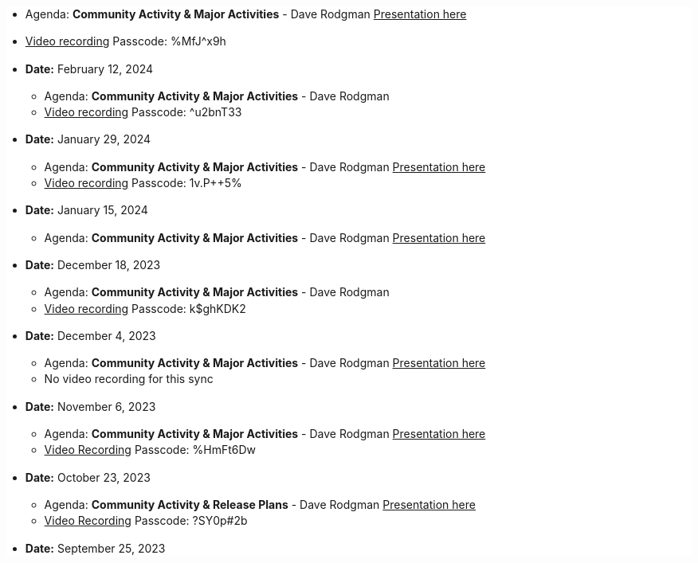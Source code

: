   - Agenda: **Community Activity & Major Activities** - Dave Rodgman [Presentation here](/docs/MbedTLSTechForum2024-02-26.pdf)
  - [Video recording](https://linaro-org.zoom.us/rec/share/XjB-Imcv4Ke1-LHi3Fw4ncqmemycJ70-qV07QMRJF7flqblHOWKDgPOyaKQGgAw.RzEIrfq3jkMK3K-S) Passcode: %MfJ^x9h
    <br/>

- **Date:** February 12, 2024

  - Agenda: **Community Activity & Major Activities** - Dave Rodgman 
  - [Video recording](https://linaro-org.zoom.us/rec/share/LrcB8fTPAgU2fx4e1G_ODCYH_yuEMR56oCqZBdVnkUuPo91yp_5pWQVxzxw9OE_8.87BDi_4XssAT397J) Passcode: ^u2bnT33
    <br/>

- **Date:** January 29, 2024

  - Agenda: **Community Activity & Major Activities** - Dave Rodgman [Presentation here](/docs/MbedTLSTechForum2024-01-29.pdf)
  - [Video recording](https://linaro-org.zoom.us/rec/share/cHdT5Ddt9jKOs56RbDRnWcoV1jki6Zb_GrZGHB7yeRRi46z0PIyUX97gsMTDasc.DRQJd4yls0JNjmAy) Passcode: 1v.P++5%
    <br/>

- **Date:** January 15, 2024

  - Agenda: **Community Activity & Major Activities** - Dave Rodgman [Presentation here](/docs/MbedTLSTechForum2024-01-15.pdf)
    <br/>

- **Date:** December 18, 2023

  - Agenda: **Community Activity & Major Activities** - Dave Rodgman 
  - [Video recording](https://linaro-org.zoom.us/rec/share/P8Wy7q9GfKeV7aJG1rwHAzo_dG5sBlRfHhoTRTAeqf5GHum7yVx8YwcT8PbDej0R.AcXJTLd-xXbuDNwD) Passcode: k$ghKDK2
    <br/>

- **Date:** December 4, 2023

  - Agenda: **Community Activity & Major Activities** - Dave Rodgman [Presentation here](/docs/Mbed%20TLS%20TechForum%202023-12-04.pdf)
  - No video recording for this sync
    <br/>

- **Date:** November 6, 2023

  - Agenda: **Community Activity & Major Activities** - Dave Rodgman [Presentation here](/docs/MbedTLS-TechForum2023-11-06.pdf)
  - [Video Recording](https://linaro-org.zoom.us/rec/share/DVwLtAk1UboeYGoJxz6itwd0O8pwd988JGnx7JnG3zTd2sVzADpeLWnYxdlfZwfi.UzhvH3zB8f-2ntZI)  Passcode: %HmFt6Dw
    <br/>

- **Date:** October 23, 2023

  - Agenda: **Community Activity & Release Plans** - Dave Rodgman [Presentation here](/docs/MbedTLS%20-TechForum-2023-10-23.pdf)
  - [Video Recording](https://linaro-org.zoom.us/rec/share/PAprZs08WAR81Y4JQW17bDNpJLaiIf8Cgpt5UtL0vrsbciWT6-9uO_Vm9w-s8nf2.4liq087hf93J0uQa)  Passcode: ?SY0p#2b
    <br/>

- **Date:** September 25, 2023
